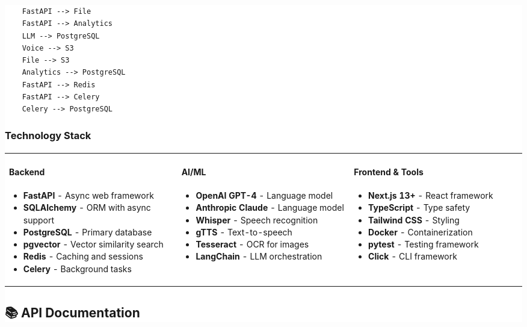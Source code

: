 ```mermaid
    FastAPI --> File
    FastAPI --> Analytics
    LLM --> PostgreSQL
    Voice --> S3
    File --> S3
    Analytics --> PostgreSQL
    FastAPI --> Redis
    FastAPI --> Celery
    Celery --> PostgreSQL
```

### Technology Stack

<table>
<tr>
<td width="33%">

#### Backend
- **FastAPI** - Async web framework
- **SQLAlchemy** - ORM with async support
- **PostgreSQL** - Primary database
- **pgvector** - Vector similarity search
- **Redis** - Caching and sessions
- **Celery** - Background tasks

</td>
<td width="33%">

#### AI/ML
- **OpenAI GPT-4** - Language model
- **Anthropic Claude** - Language model
- **Whisper** - Speech recognition
- **gTTS** - Text-to-speech
- **Tesseract** - OCR for images
- **LangChain** - LLM orchestration

</td>
<td width="33%">

#### Frontend & Tools
- **Next.js 13+** - React framework
- **TypeScript** - Type safety
- **Tailwind CSS** - Styling
- **Docker** - Containerization
- **pytest** - Testing framework
- **Click** - CLI framework

</td>
</tr>
</table>

## 📚 API Documentation
